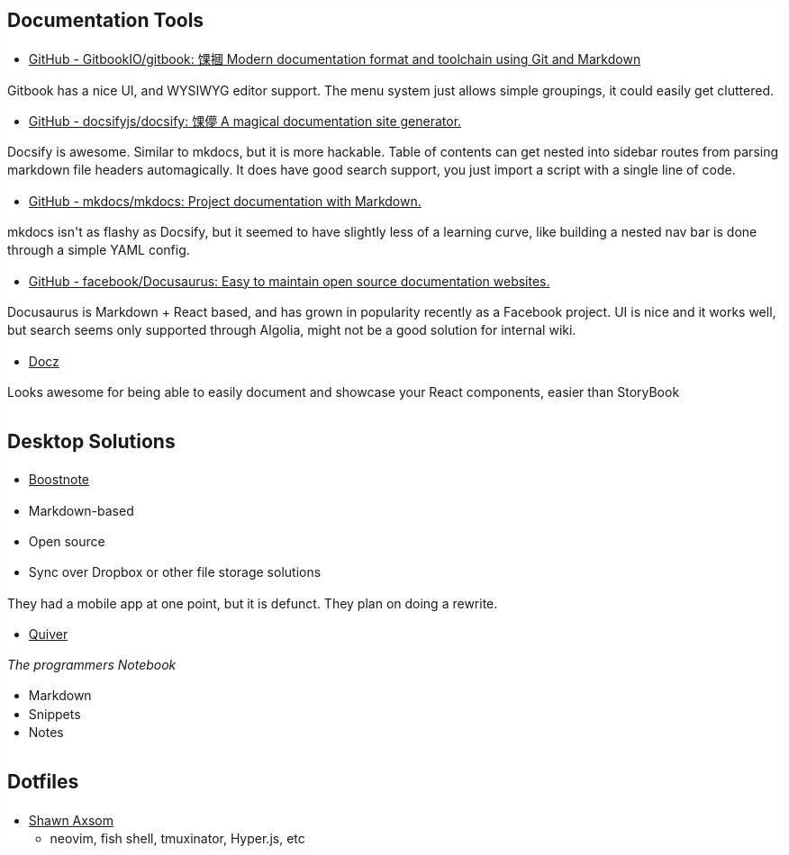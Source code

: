 ## Documentation Tools

-   [GitHub - GitbookIO/gitbook: 馃摑 Modern documentation format and toolchain using Git and Markdown](https://github.com/GitbookIO/gitbook)

Gitbook has a nice UI, and WYSIWYG editor support. The menu system just allows simple groupings, it could easily get cluttered.

-   [GitHub - docsifyjs/docsify: 馃儚 A magical documentation site generator.](https://github.com/docsifyjs/docsify)

Docsify is awesome. Similar to mkdocs, but it is more hackable. Table of contents can get nested into sidebar routes from parsing markdown file headers automagically. It does have good search support, you just import a script with a single line of code.

-   [GitHub - mkdocs/mkdocs: Project documentation with Markdown.](https://github.com/mkdocs/mkdocs)

mkdocs isn't as flashy as Docsify, but it seemed to have slightly less of a learning curve, like building a nested nav bar is done through a simple YAML config.

-   [GitHub - facebook/Docusaurus: Easy to maintain open source documentation websites.](https://github.com/facebook/Docusaurus)

Docusaurus is Markdown + React based, and has grown in popularity recently as a Facebook project. UI is nice and it works well, but search seems only supported through Algolia, might not be a good solution for internal wiki.

-   [Docz](https://www.docz.site/)

Looks awesome for being able to easily document and showcase your React components, easier than StoryBook

## Desktop Solutions

-   [Boostnote](https://boostnote.io)

-   Markdown-based

-   Open source

-   Sync over Dropbox or other file storage solutions

They had a mobile app at one point, but it is defunct. They plan on doing a rewrite.

-   [Quiver](http://happenapps.com/) 

_The programmers Notebook_

-   Markdown
-   Snippets
-   Notes

## Dotfiles

-   [Shawn Axsom](https://github.com/axs221/dotfiles)
    -   neovim, fish shell, tmuxinator, Hyper.js, etc
